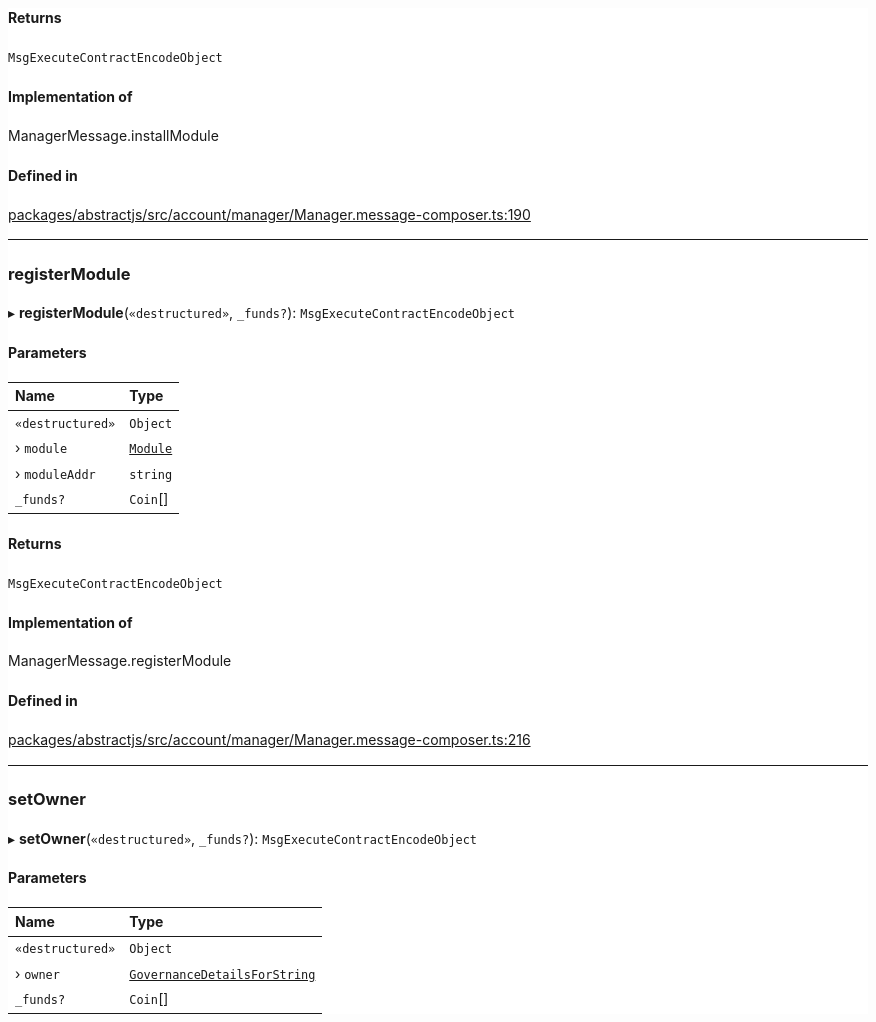 #### Returns

`MsgExecuteContractEncodeObject`

#### Implementation of

ManagerMessage.installModule

#### Defined in

[packages/abstractjs/src/account/manager/Manager.message-composer.ts:190](https://github.com/Abstract-OS/abstract.js/blob/c46b309/packages/abstractjs/src/account/manager/Manager.message-composer.ts#L190)

___

### registerModule

▸ **registerModule**(`«destructured»`, `_funds?`): `MsgExecuteContractEncodeObject`

#### Parameters

| Name | Type |
| :------ | :------ |
| `«destructured»` | `Object` |
| › `module` | [`Module`](../interfaces/ManagerTypes.Module.md) |
| › `moduleAddr` | `string` |
| `_funds?` | `Coin`[] |

#### Returns

`MsgExecuteContractEncodeObject`

#### Implementation of

ManagerMessage.registerModule

#### Defined in

[packages/abstractjs/src/account/manager/Manager.message-composer.ts:216](https://github.com/Abstract-OS/abstract.js/blob/c46b309/packages/abstractjs/src/account/manager/Manager.message-composer.ts#L216)

___

### setOwner

▸ **setOwner**(`«destructured»`, `_funds?`): `MsgExecuteContractEncodeObject`

#### Parameters

| Name | Type |
| :------ | :------ |
| `«destructured»` | `Object` |
| › `owner` | [`GovernanceDetailsForString`](../modules/ManagerTypes.md#governancedetailsforstring) |
| `_funds?` | `Coin`[] |
